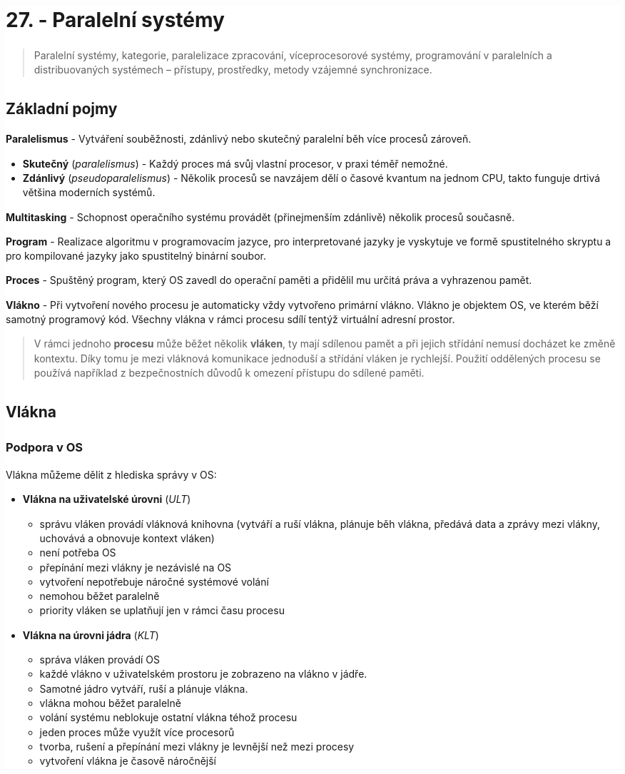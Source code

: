 # 27\. - Paralelní systémy

> Paralelní systémy, kategorie, paralelizace zpracování, víceprocesorové systémy, programování v paralelních a distribuovaných systémech – přístupy, prostředky, metody vzájemné synchronizace.

## Základní pojmy

**Paralelismus** - Vytváření souběžnosti, zdánlivý nebo skutečný paralelní běh více procesů zároveň.

- **Skutečný** (_paralelismus_) - Každý proces má svůj vlastní procesor, v praxi téměř nemožné.
- **Zdánlivý** (_pseudoparalelismus_) - Několik procesů se navzájem dělí o časové kvantum na jednom CPU, takto funguje drtivá většina moderních systémů.

**Multitasking** - Schopnost operačního systému provádět (přinejmenším zdánlivě) několik procesů současně.

**Program** - Realizace algoritmu v programovacím jazyce, pro interpretované jazyky je vyskytuje ve formě spustitelného skryptu a pro kompilované jazyky jako spustitelný binární soubor.

**Proces** - Spuštěný program, který OS zavedl do operační paměti a přidělil mu určitá práva a vyhrazenou pamět.

**Vlákno** - Při vytvoření nového procesu je automaticky vždy vytvořeno primární vlákno. Vlákno je objektem OS, ve kterém běží samotný programový kód. Všechny vlákna v rámci procesu sdílí tentýž virtuální adresní prostor.

> V rámci jednoho **procesu** může běžet několik **vláken**, ty mají sdílenou pamět a při jejich střídání nemusí docházet ke změně kontextu. Díky tomu je mezi vláknová komunikace jednoduší a střídání vláken je rychlejší. Použití oddělených procesu se používá například z bezpečnostních důvodů k omezení přístupu do sdílené paměti.

## Vlákna

### Podpora v OS

Vlákna můžeme dělit z hlediska správy v OS:

- **Vlákna na uživatelské úrovni** (_ULT_)

  - správu vláken provádí vláknová knihovna (vytváří a ruší vlákna, plánuje běh vlákna, předává data a zprávy mezi vlákny, uchovává a obnovuje kontext vláken)
  - není potřeba OS
  - přepínání mezi vlákny je nezávislé na OS
  - vytvoření nepotřebuje náročné systémové volání
  - nemohou běžet paralelně
  - priority vláken se uplatňují jen v rámci času procesu

- **Vlákna na úrovni jádra** (_KLT_)

  - správa vláken provádí OS
  - každé vlákno v uživatelském prostoru je zobrazeno na vlákno v jádře.
  - Samotné jádro vytváří, ruší a plánuje vlákna.
  - vlákna mohou běžet paralelně
  - volání systému neblokuje ostatní vlákna téhož procesu
  - jeden proces může využít více procesorů
  - tvorba, rušení a přepínání mezi vlákny je levnější než mezi procesy
  - vytvoření vlákna je časově náročnější
